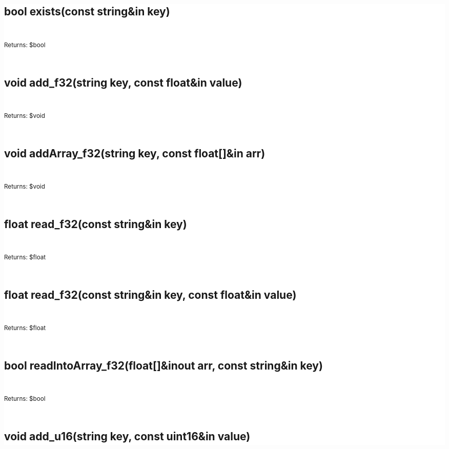 ## bool exists(const string&in key)

<br>
<small>Returns: $bool </small>

<br>
<br>

## void add_f32(string key, const float&in value)

<br>
<small>Returns: $void </small>

<br>
<br>

## void addArray_f32(string key, const float[]&in arr)

<br>
<small>Returns: $void </small>

<br>
<br>

## float read_f32(const string&in key)

<br>
<small>Returns: $float </small>

<br>
<br>

## float read_f32(const string&in key, const float&in value)

<br>
<small>Returns: $float </small>

<br>
<br>

## bool readIntoArray_f32(float[]&inout arr, const string&in key)

<br>
<small>Returns: $bool </small>

<br>
<br>

## void add_u16(string key, const uint16&in value)
